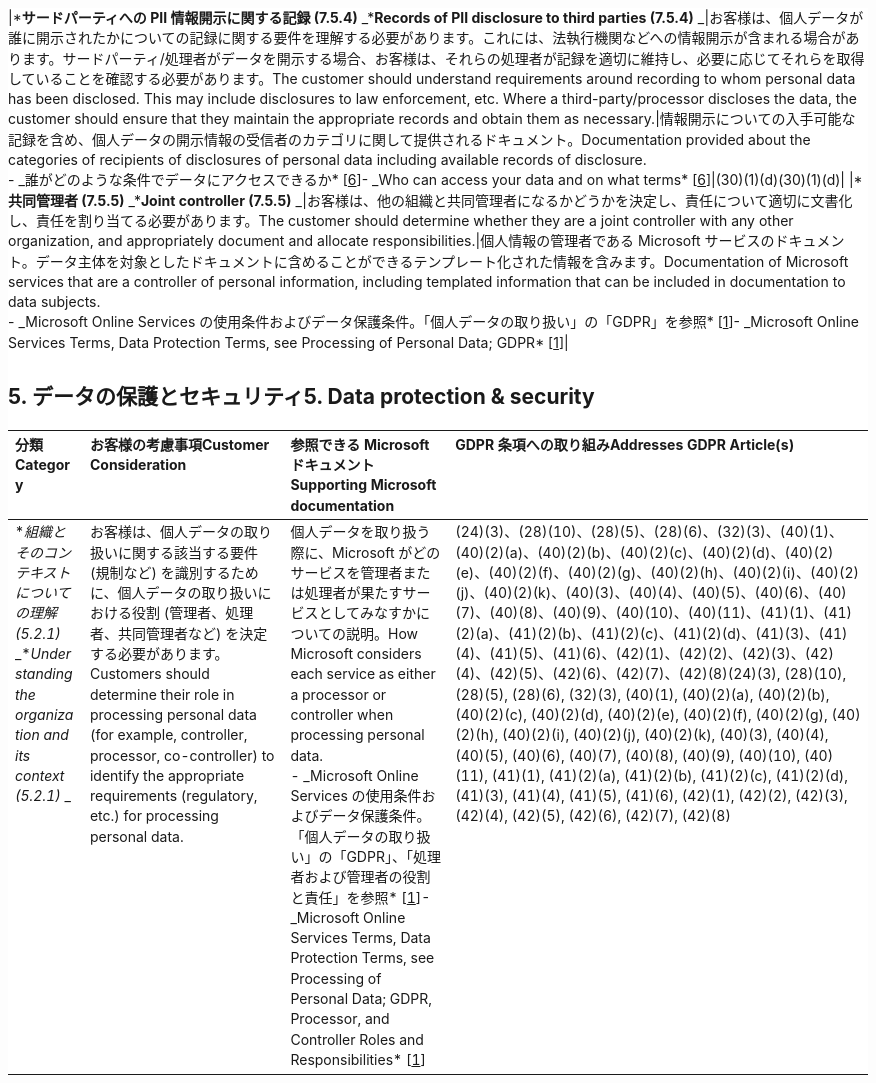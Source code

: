 |<span data-ttu-id="8b694-313">\***サードパーティへの PII 情報開示に関する記録 (7.5.4)** _</span><span class="sxs-lookup"><span data-stu-id="8b694-313">\***Records of PII disclosure to third parties (7.5.4)** _</span></span>|<span data-ttu-id="8b694-p118">お客様は、個人データが誰に開示されたかについての記録に関する要件を理解する必要があります。これには、法執行機関などへの情報開示が含まれる場合があります。サードパーティ/処理者がデータを開示する場合、お客様は、それらの処理者が記録を適切に維持し、必要に応じてそれらを取得していることを確認する必要があります。</span><span class="sxs-lookup"><span data-stu-id="8b694-p118">The customer should understand requirements around recording to whom personal data has been disclosed. This may include disclosures to law enforcement, etc. Where a third-party/processor discloses the data, the customer should ensure that they maintain the appropriate records and obtain them as necessary.</span></span>|<span data-ttu-id="8b694-316">情報開示についての入手可能な記録を含め、個人データの開示情報の受信者のカテゴリに関して提供されるドキュメント。</span><span class="sxs-lookup"><span data-stu-id="8b694-316">Documentation provided about the categories of recipients of disclosures of personal data including available records of disclosure.</span></span><br><span data-ttu-id="8b694-317">- _誰がどのような条件でデータにアクセスできるか\* [[6](gdpr-arc-Office365.md#6)]</span><span class="sxs-lookup"><span data-stu-id="8b694-317">- _Who can access your data and on what terms\* [[6](gdpr-arc-Office365.md#6)]</span></span>|<span data-ttu-id="8b694-318">(30)(1)(d)</span><span class="sxs-lookup"><span data-stu-id="8b694-318">(30)(1)(d)</span></span>|
|<span data-ttu-id="8b694-319">\***共同管理者 (7.5.5)** _</span><span class="sxs-lookup"><span data-stu-id="8b694-319">\***Joint controller (7.5.5)** _</span></span>|<span data-ttu-id="8b694-320">お客様は、他の組織と共同管理者になるかどうかを決定し、責任について適切に文書化し、責任を割り当てる必要があります。</span><span class="sxs-lookup"><span data-stu-id="8b694-320">The customer should determine whether they are a joint controller with any other organization, and appropriately document and allocate responsibilities.</span></span>|<span data-ttu-id="8b694-321">個人情報の管理者である Microsoft サービスのドキュメント。データ主体を対象としたドキュメントに含めることができるテンプレート化された情報を含みます。</span><span class="sxs-lookup"><span data-stu-id="8b694-321">Documentation of Microsoft services that are a controller of personal information, including templated information that can be included in documentation to data subjects.</span></span><br><span data-ttu-id="8b694-322">- _Microsoft Online Services の使用条件およびデータ保護条件。「個人データの取り扱い」の「GDPR」を参照\* [[1](gdpr-arc-Office365.md#1)]</span><span class="sxs-lookup"><span data-stu-id="8b694-322">- _Microsoft Online Services Terms, Data Protection Terms, see Processing of Personal Data; GDPR\* [[1](gdpr-arc-Office365.md#1)]</span></span>|

## <a name="5-data-protection--security"></a><span data-ttu-id="8b694-323">5. データの保護とセキュリティ</span><span class="sxs-lookup"><span data-stu-id="8b694-323">5. Data protection & security</span></span>

|<span data-ttu-id="8b694-324">**分類**</span><span class="sxs-lookup"><span data-stu-id="8b694-324">**Category**</span></span>|<span data-ttu-id="8b694-325">**お客様の考慮事項**</span><span class="sxs-lookup"><span data-stu-id="8b694-325">**Customer Consideration**</span></span>|<span data-ttu-id="8b694-326">**参照できる Microsoft ドキュメント**</span><span class="sxs-lookup"><span data-stu-id="8b694-326">**Supporting Microsoft documentation**</span></span>|<span data-ttu-id="8b694-327">**GDPR 条項への取り組み**</span><span class="sxs-lookup"><span data-stu-id="8b694-327">**Addresses GDPR Article(s)**</span></span>|
|:-----|:-----|:-----|:-----|
|<span data-ttu-id="8b694-328">\**_組織とそのコンテキストについての理解 (5.2.1)_* _</span><span class="sxs-lookup"><span data-stu-id="8b694-328">\**_Understanding the organization and its context (5.2.1)_* _</span></span>|<span data-ttu-id="8b694-329">お客様は、個人データの取り扱いに関する該当する要件 (規制など) を識別するために、個人データの取り扱いにおける役割 (管理者、処理者、共同管理者など) を決定する必要があります。</span><span class="sxs-lookup"><span data-stu-id="8b694-329">Customers should determine their role in processing personal data (for example, controller, processor, co-controller) to identify the appropriate requirements (regulatory, etc.) for processing personal data.</span></span>|<span data-ttu-id="8b694-330">個人データを取り扱う際に、Microsoft がどのサービスを管理者または処理者が果たすサービスとしてみなすかについての説明。</span><span class="sxs-lookup"><span data-stu-id="8b694-330">How Microsoft considers each service as either a processor or controller when processing personal data.</span></span><br><span data-ttu-id="8b694-331">- _Microsoft Online Services の使用条件およびデータ保護条件。「個人データの取り扱い」の「GDPR」、「処理者および管理者の役割と責任」を参照\* [[1](gdpr-arc-Office365.md#1)]</span><span class="sxs-lookup"><span data-stu-id="8b694-331">- _Microsoft Online Services Terms, Data Protection Terms, see Processing of Personal Data; GDPR, Processor, and Controller Roles and Responsibilities\* [[1](gdpr-arc-Office365.md#1)]</span></span>|<span data-ttu-id="8b694-332">(24)(3)、(28)(10)、(28)(5)、(28)(6)、(32)(3)、(40)(1)、(40)(2)(a)、(40)(2)(b)、(40)(2)(c)、(40)(2)(d)、(40)(2)(e)、(40)(2)(f)、(40)(2)(g)、(40)(2)(h)、(40)(2)(i)、(40)(2)(j)、(40)(2)(k)、(40)(3)、(40)(4)、(40)(5)、(40)(6)、(40)(7)、(40)(8)、(40)(9)、(40)(10)、(40)(11)、(41)(1)、(41)(2)(a)、(41)(2)(b)、(41)(2)(c)、(41)(2)(d)、(41)(3)、(41)(4)、(41)(5)、(41)(6)、(42)(1)、(42)(2)、(42)(3)、(42)(4)、(42)(5)、(42)(6)、(42)(7)、(42)(8)</span><span class="sxs-lookup"><span data-stu-id="8b694-332">(24)(3), (28)(10), (28)(5), (28)(6), (32)(3), (40)(1), (40)(2)(a), (40)(2)(b), (40)(2)(c), (40)(2)(d), (40)(2)(e), (40)(2)(f), (40)(2)(g), (40)(2)(h), (40)(2)(i), (40)(2)(j), (40)(2)(k), (40)(3), (40)(4), (40)(5), (40)(6), (40)(7), (40)(8), (40)(9), (40)(10), (40)(11), (41)(1), (41)(2)(a), (41)(2)(b), (41)(2)(c), (41)(2)(d), (41)(3), (41)(4), (41)(5), (41)(6), (42)(1), (42)(2), (42)(3), (42)(4), (42)(5), (42)(6), (42)(7), (42)(8)</span></span>|